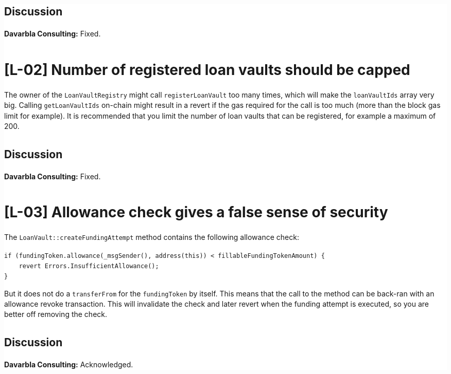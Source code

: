 ## Discussion

**Davarbla Consulting:** Fixed.

# [L-02] Number of registered loan vaults should be capped

The owner of the `LoanVaultRegistry` might call `registerLoanVault` too many times, which will make the `loanVaultIds` array very big. Calling `getLoanVaultIds` on-chain might result in a revert if the gas required for the call is too much (more than the block gas limit for example). It is recommended that you limit the number of loan vaults that can be registered, for example a maximum of 200.

## Discussion

**Davarbla Consulting:** Fixed.

# [L-03] Allowance check gives a false sense of security

The `LoanVault::createFundingAttempt` method contains the following allowance check:

```solidity
if (fundingToken.allowance(_msgSender(), address(this)) < fillableFundingTokenAmount) {
    revert Errors.InsufficientAllowance();
}
```

But it does not do a `transferFrom` for the `fundingToken` by itself. This means that the call to the method can be back-ran with an allowance revoke transaction. This will invalidate the check and later revert when the funding attempt is executed, so you are better off removing the check.

## Discussion

**Davarbla Consulting:** Acknowledged.
